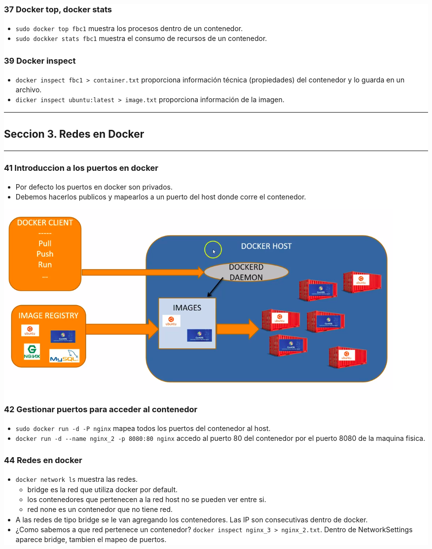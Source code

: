### 37 Docker top, docker stats
- `sudo docker top fbc1` muestra los procesos dentro de un contenedor.
- `sudo dockker stats fbc1` muestra el consumo de recursos de un contenedor.   

### 39 Docker inspect
- `docker inspect fbc1 > container.txt` proporciona información técnica (propiedades) del contenedor y lo guarda en un archivo.
- `dicker inspect ubuntu:latest > image.txt` proporciona información de la imagen.

---
## Seccion 3. Redes en Docker
---

### 41 Introduccion a los puertos en docker

- Por defecto los puertos en docker son privados.
- Debemos hacerlos publicos y mapearlos a un puerto del host donde corre el contenedor.

![Mapear puertos en Docker](imgs/conceptos.png)


### 42 Gestionar puertos para acceder al contenedor
- `sudo docker run -d -P nginx` mapea todos los puertos del contenedor al host.
- `docker run -d --name nginx_2 -p 8080:80 nginx` accedo al puerto 80 del contenedor por el puerto 8080 de la maquina fisica.

### 44 Redes en docker
- `docker network ls` muestra las redes.
  - bridge es la red que utiliza docker por default.
  - los contenedores que pertenecen a la red host no se pueden ver entre si.
  - red none es un contenedor que no tiene red.
- A las redes de tipo bridge se le van agregando los contenedores. Las IP son consecutivas dentro de docker.
- ¿Como sabemos a que red pertenece un contenedor? `docker inspect nginx_3 > nginx_2.txt`. Dentro de NetworkSettings aparece bridge, tambien el mapeo de puertos.

